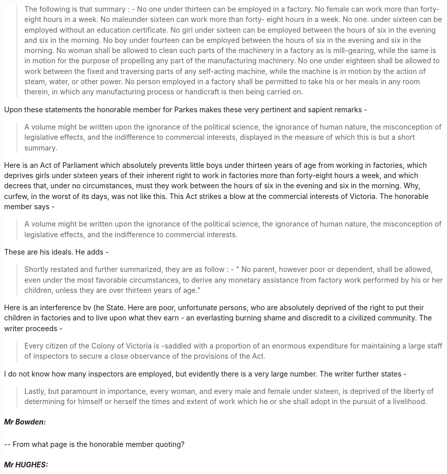   >The following is that summary : - No one under thirteen can be employed in a factory. No female can work more than forty-eight hours in a week. No maleunder sixteen can work more than forty- eight hours in a week. No one. under sixteen can be employed without an education certificate. No girl under sixteen can be employed between the hours of six in the evening and six in the morning. No boy under fourteen can be employed between the hours of six in the evening and six in the morning. No woman shall be allowed to clean such parts of the machinery in a factory as is mill-gearing, while the same is in motion for the purpose of propelling any part of the manufacturing machinery. No one under eighteen shall be allowed to work between the fixed and traversing parts of any self-acting machine, while the machine is in motion by the action of steam, water, or other power. No person employed in a factory shall be permitted to take his or her meals in any room therein, in which any manufacturing process or handicraft is then being carried on. 

Upon these statements the honorable member for Parkes makes these very pertinent and sapient remarks - 

  >A volume might be written upon the ignorance of the political science, the ignorance of human nature, the misconception of legislative effects, and the indifference to commercial interests, displayed in the measure of which this is but a short summary. 

Here is an Act of Parliament which absolutely prevents little boys under thirteen years of age from working in factories, which deprives girls under sixteen years of their inherent right to work in factories more than forty-eight hours a week, and which decrees that, under no circumstances, must they work between the hours of six in the evening and six in the morning. Why, curfew, in the worst of its days, was not like this. This Act strikes a blow at the commercial interests of Victoria. The honorable member says - 

  >A volume might be written upon the ignorance of the political science, the ignorance of human nature, the misconception of legislative effects, and the indifference to commercial interests. 

These are his ideals. He adds - 

  >Shortly restated and further summarized, they are as follow : - " No parent, however poor or dependent, shall be allowed, even under the most favorable circumstances, to derive any monetary assistance from factory work performed by his or her children, unless they are over thirteen years of age." 

Here is an interference bv (he State. Here are poor, unfortunate persons, who are absolutely deprived of the right to put their children in factories and to live upon what thev earn - an everlasting burning shame and discredit to a civilized community. The writer proceeds - 

  >Every citizen of the Colony of Victoria is -saddled with a proportion of an enormous expenditure for maintaining a large staff of inspectors to secure a close observance of the provisions of the Act. 

I do not know how many inspectors are employed, but evidently there is a very large number. The writer further states - 

  >Lastly, but paramount in importance, every woman, and every male and female under sixteen, is deprived of the liberty of determining for himself or herself the times and extent of work which he or she shall adopt in the pursuit of a livelihood. 

##### Mr Bowden:

--  From what page is the honorable member quoting? 

##### Mr HUGHES:
